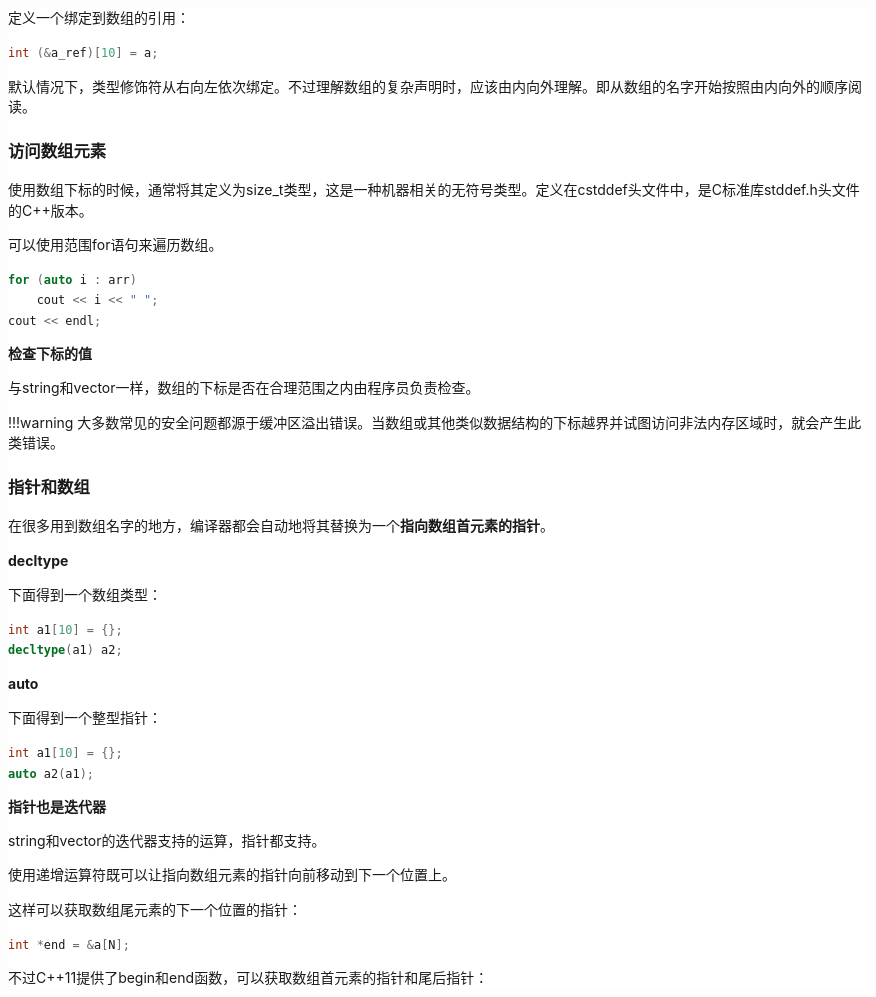定义一个绑定到数组的引用：

```c++
int (&a_ref)[10] = a;
```

默认情况下，类型修饰符从右向左依次绑定。不过理解数组的复杂声明时，应该由内向外理解。即从数组的名字开始按照由内向外的顺序阅读。

### 访问数组元素

使用数组下标的时候，通常将其定义为size_t类型，这是一种机器相关的无符号类型。定义在cstddef头文件中，是C标准库stddef.h头文件的C++版本。

可以使用范围for语句来遍历数组。

```c++
for (auto i : arr)
    cout << i << " ";
cout << endl;
```

**检查下标的值**

与string和vector一样，数组的下标是否在合理范围之内由程序员负责检查。

!!!warning
	大多数常见的安全问题都源于缓冲区溢出错误。当数组或其他类似数据结构的下标越界并试图访问非法内存区域时，就会产生此类错误。

### 指针和数组

在很多用到数组名字的地方，编译器都会自动地将其替换为一个**指向数组首元素的指针**。

**decltype**

下面得到一个数组类型：

```c++
int a1[10] = {};
decltype(a1) a2;
```

**auto**

下面得到一个整型指针：

```c++
int a1[10] = {};
auto a2(a1);
```

**指针也是迭代器**

string和vector的迭代器支持的运算，指针都支持。

使用递增运算符既可以让指向数组元素的指针向前移动到下一个位置上。

这样可以获取数组尾元素的下一个位置的指针：

```c++
int *end = &a[N];
```

不过C++11提供了begin和end函数，可以获取数组首元素的指针和尾后指针：
